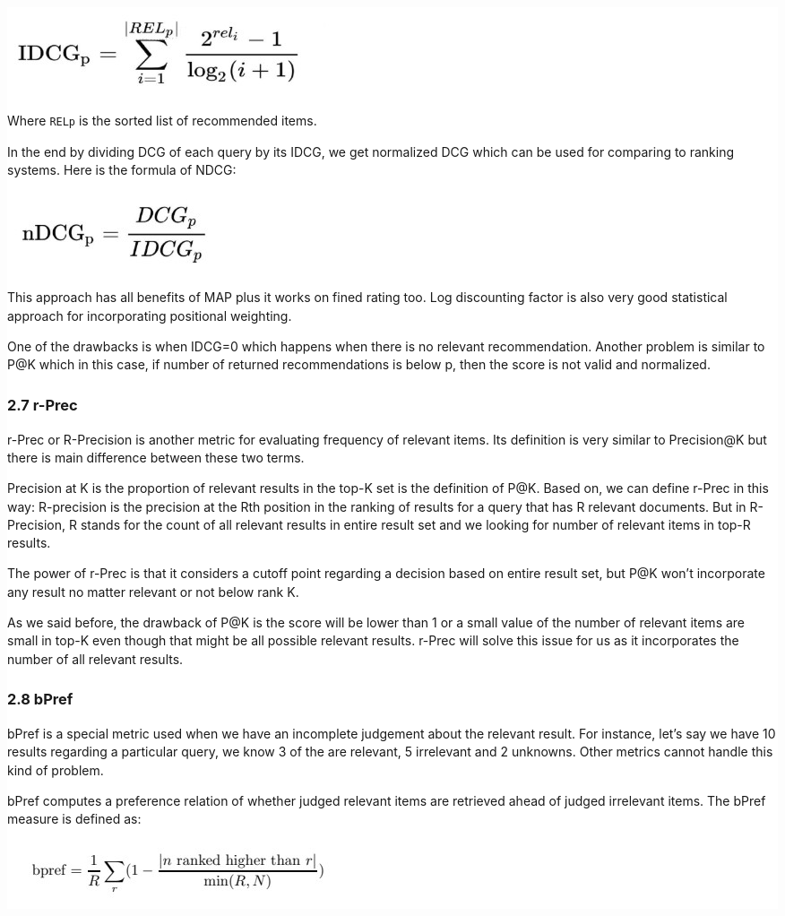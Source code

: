 ![NDCG formula](wiki/IDCG.jpg)

Where `RELp` is the sorted list of recommended items.

In the end by dividing DCG of each query by its IDCG, we get normalized DCG which can be used for comparing to ranking systems. Here is the formula of NDCG:

![NDCG formula](wiki/NDCG.jpg)

This approach has all benefits of MAP plus it works on fined rating too. Log discounting factor is also very good statistical approach for incorporating positional weighting.

One of the drawbacks is when IDCG=0 which happens when there is no relevant recommendation. Another problem is similar to P@K which in this case, if number of returned recommendations is below p, then the score is not valid and normalized.

### 2.7 r-Prec
r-Prec or R-Precision is another metric for evaluating frequency of relevant items. Its definition is very similar to Precision@K but there is main difference between these two terms.

Precision at K is the proportion of relevant results in the top-K set is the definition of P@K. Based on, we can define r-Prec in this way: R-precision is the precision at the Rth position in the ranking of results for a query that has R relevant documents. But in R-Precision, R stands for the count of all relevant results in entire result set and we looking for number of relevant items in top-R results.

The power of r-Prec is that it considers a cutoff point regarding a decision based on entire
result set, but P@K won’t incorporate any result no matter relevant or not below rank K.

As we said before, the drawback of P@K is the score will be lower than 1 or a small value of the number of relevant items are small in top-K even though that might be all possible relevant results. r-Prec will solve this issue for us as it incorporates the number of all relevant results.

### 2.8 bPref
bPref is a special metric used when we have an incomplete judgement about the relevant result. For instance, let’s say we have 10 results regarding a particular query, we know 3 of the are relevant, 5 irrelevant and 2 unknowns. Other metrics cannot handle this kind of problem.

bPref computes a preference relation of whether judged relevant items are retrieved ahead of judged irrelevant items. The bPref measure is defined as:

![pbref formula](wiki/bpref.jpg)
